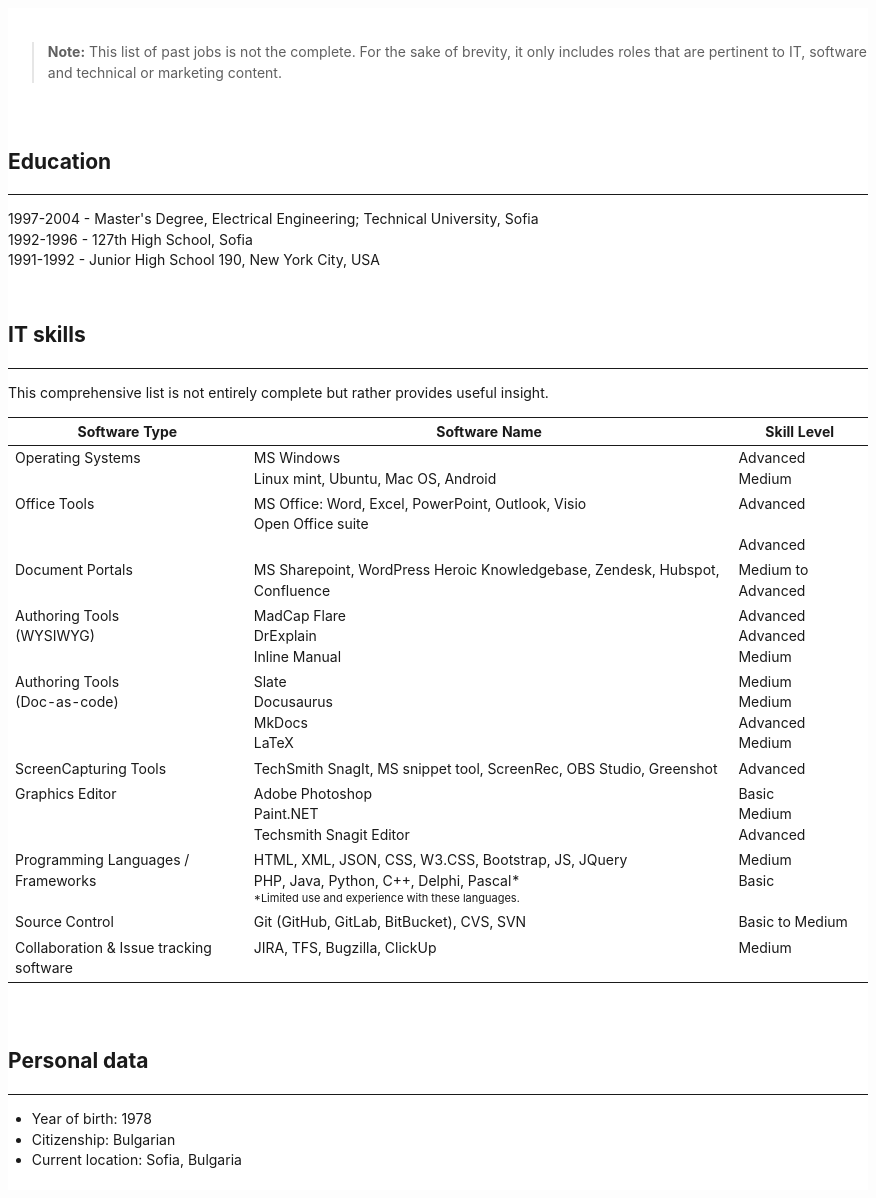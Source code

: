 <br />

> **Note:**	This list of past jobs is not the complete. For the sake of brevity, it only includes roles that are pertinent to IT, software and technical or marketing content.

<br />

## Education
<hr style="color:darkgrey">

1997-2004 -  Master's Degree, Electrical Engineering; Technical University, Sofia <br />
1992-1996 - 127th High School, Sofia<br />
1991-1992 - Junior High School 190, New York City, USA<br /><br />


## IT skills
<hr style="color:darkgrey">

This comprehensive list is not entirely complete but rather provides useful insight.

**Software Type**                       | **Software Name**                                                                                                                                                      | **Skill Level**
----------------------------------------|------------------------------------------------------------------------------------------------------------------------------------------------------------------------|--------------------------------------------------------------
Operating Systems | MS Windows<br />Linux mint, Ubuntu, Mac OS, Android | Advanced<br />Medium
Office Tools | MS Office: Word, Excel, PowerPoint, Outlook, Visio <br />Open Office suite | Advanced<br /><br />Advanced
Document Portals | MS Sharepoint, WordPress Heroic Knowledgebase, Zendesk, Hubspot, Confluence | Medium to Advanced 
Authoring Tools<br /> (WYSIWYG) | MadCap Flare<br /> DrExplain<br /> Inline Manual | Advanced<br /> Advanced <br />Medium
Authoring Tools<br /> (Doc-as-code) | Slate<br /> Docusaurus <br /> MkDocs <br /> LaTeX <br />| Medium <br />Medium  <br /> Advanced <br />Medium
ScreenCapturing Tools | TechSmith SnagIt, MS snippet tool, ScreenRec, OBS Studio, Greenshot| Advanced
Graphics Editor | Adobe Photoshop<br />Paint.NET <br /> Techsmith Snagit Editor | Basic <br /> Medium <br /> Advanced
Programming Languages / Frameworks | HTML, XML, JSON, CSS, W3.CSS, Bootstrap, JS, JQuery<br />PHP, Java, Python, C++, Delphi, Pascal* <br /> <div  style="font-size: 11px;">*Limited use and experience with these languages.</div> | Medium  <br /> Basic <div  style="font-size: 11px;"><br /></div>
Source Control | Git (GitHub, GitLab, BitBucket), CVS, SVN | Basic to Medium
Collaboration & Issue tracking software | JIRA, TFS, Bugzilla, ClickUp | Medium
<br />

## Personal data
<hr style="color:darkgrey">


* Year of birth: 1978
* Citizenship: Bulgarian
* Current location: Sofia, Bulgaria
<br /><br />
